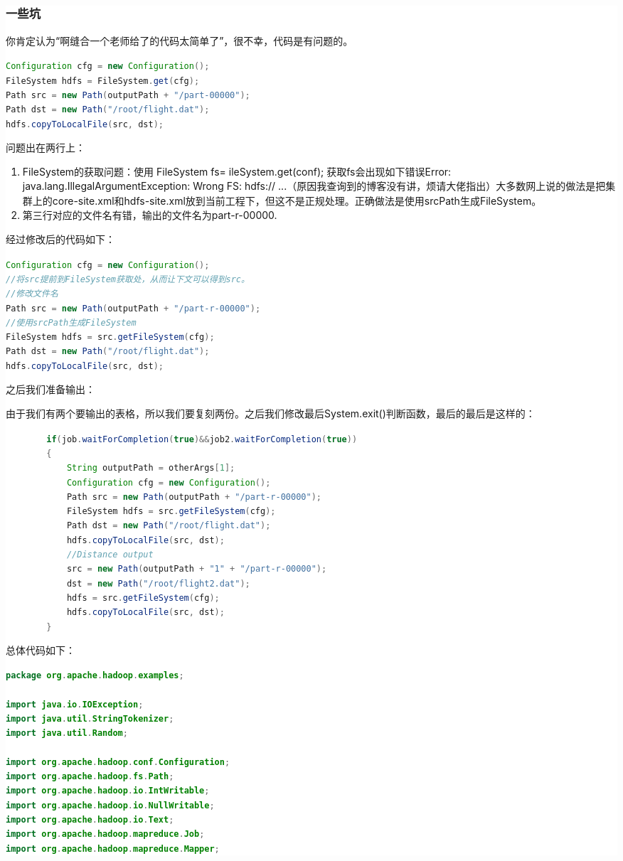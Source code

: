 ### 一些坑

你肯定认为“啊缝合一个老师给了的代码太简单了”，很不幸，代码是有问题的。

```java
Configuration cfg = new Configuration();
FileSystem hdfs = FileSystem.get(cfg);
Path src = new Path(outputPath + "/part-00000");
Path dst = new Path("/root/flight.dat");
hdfs.copyToLocalFile(src, dst);
```

问题出在两行上：

1. FileSystem的获取问题：使用 FileSystem fs= ileSystem.get(conf); 获取fs会出现如下错误Error: java.lang.IllegalArgumentException: Wrong FS: hdfs:// ...（原因我查询到的博客没有讲，烦请大佬指出）大多数网上说的做法是把集群上的core-site.xml和hdfs-site.xml放到当前工程下，但这不是正规处理。正确做法是使用srcPath生成FileSystem。
2. 第三行对应的文件名有错，输出的文件名为part-r-00000.

经过修改后的代码如下：

```java
Configuration cfg = new Configuration(); 
//将src提前到FileSystem获取处，从而让下文可以得到src。
//修改文件名
Path src = new Path(outputPath + "/part-r-00000");
//使用srcPath生成FileSystem
FileSystem hdfs = src.getFileSystem(cfg);
Path dst = new Path("/root/flight.dat");
hdfs.copyToLocalFile(src, dst);
```

之后我们准备输出：

由于我们有两个要输出的表格，所以我们要复刻两份。之后我们修改最后System.exit()判断函数，最后的最后是这样的：

```java
        if(job.waitForCompletion(true)&&job2.waitForCompletion(true))
        {
        	String outputPath = otherArgs[1];
        	Configuration cfg = new Configuration();
        	Path src = new Path(outputPath + "/part-r-00000");
        	FileSystem hdfs = src.getFileSystem(cfg);
        	Path dst = new Path("/root/flight.dat");
        	hdfs.copyToLocalFile(src, dst);
        	//Distance output
        	src = new Path(outputPath + "1" + "/part-r-00000");
        	dst = new Path("/root/flight2.dat");
        	hdfs = src.getFileSystem(cfg);
        	hdfs.copyToLocalFile(src, dst);
        }
```

总体代码如下：

```java
package org.apache.hadoop.examples;

import java.io.IOException;
import java.util.StringTokenizer;
import java.util.Random;

import org.apache.hadoop.conf.Configuration;
import org.apache.hadoop.fs.Path;
import org.apache.hadoop.io.IntWritable;
import org.apache.hadoop.io.NullWritable;
import org.apache.hadoop.io.Text;
import org.apache.hadoop.mapreduce.Job;
import org.apache.hadoop.mapreduce.Mapper;
```